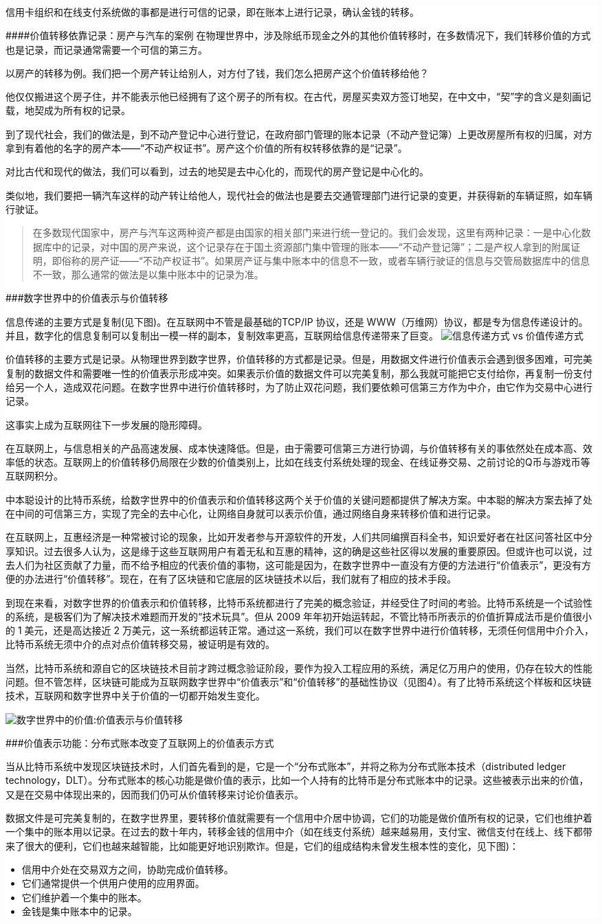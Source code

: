 信用卡组织和在线支付系统做的事都是进行可信的记录，即在账本上进行记录，确认金钱的转移。

####价值转移依靠记录：房产与汽车的案例
在物理世界中，涉及除纸币现金之外的其他价值转移时，在多数情况下，我们转移价值的方式也是记录，而记录通常需要一个可信的第三方。

以房产的转移为例。我们把一个房产转让给别人，对方付了钱，我们怎么把房产这个价值转移给他？

他仅仅搬进这个房子住，并不能表示他已经拥有了这个房子的所有权。在古代，房屋买卖双方签订地契，在中文中，“契”字的含义是刻画记载，地契成为所有权的记录。

到了现代社会，我们的做法是，到不动产登记中心进行登记，在政府部门管理的账本记录（不动产登记簿）上更改房屋所有权的归属，对方拿到有着他的名字的房产本——“不动产权证书”。房产这个价值的所有权转移依靠的是“记录”。

对比古代和现代的做法，我们可以看到，过去的地契是去中心化的，而现代的房产登记是中心化的。

类似地，我们要把一辆汽车这样的动产转让给他人，现代社会的做法也是要去交通管理部门进行记录的变更，并获得新的车辆证照，如车辆行驶证。

> 在多数现代国家中，房产与汽车这两种资产都是由国家的相关部门来进行统一登记的。我们会发现，这里有两种记录：一是中心化数据库中的记录，对中国的房产来说，这个记录存在于国土资源部门集中管理的账本——“不动产登记簿”；二是产权人拿到的附属证明，即俗称的房产证——“不动产权证书”。如果房产证与集中账本中的信息不一致，或者车辆行驶证的信息与交管局数据库中的信息不一致，那么通常的做法是以集中账本中的记录为准。

###数字世界中的价值表示与价值转移

信息传递的主要方式是复制(见下图)。在互联网中不管是最基础的TCP/IP 协议，还是 WWW（万维网）协议，都是专为信息传递设计的。并且，数字化的信息复制可以复制出一模一样的副本，复制效率更高，互联网给信息传递带来了巨变。
![信息传递方式 vs 价值传递方式](xinxichuandifangshivsjiazhizhuanyifangshi.jpg)

价值转移的主要方式是记录。从物理世界到数字世界，价值转移的方式都是记录。但是，用数据文件进行价值表示会遇到很多困难，可完美复制的数据文件和需要唯一性的价值表示形成冲突。如果表示价值的数据文件可以完美复制，那么我就可能把它支付给你，再复制一份支付给另一个人，造成双花问题。在数字世界中进行价值转移时，为了防止双花问题，我们要依赖可信第三方作为中介，由它作为交易中心进行记录。

这事实上成为互联网往下一步发展的隐形障碍。

在互联网上，与信息相关的产品高速发展、成本快速降低。但是，由于需要可信第三方进行协调，与价值转移有关的事依然处在成本高、效率低的状态。互联网上的价值转移仍局限在少数的价值类别上，比如在线支付系统处理的现金、在线证券交易、之前讨论的Q币与游戏币等互联网积分。

中本聪设计的比特币系统，给数字世界中的价值表示和价值转移这两个关于价值的关键问题都提供了解决方案。中本聪的解决方案去掉了处在中间的可信第三方，实现了完全的去中心化，让网络自身就可以表示价值，通过网络自身来转移价值和进行记录。

在互联网上，互惠经济是一种常被讨论的现象，比如开发者参与开源软件的开发，人们共同编撰百科全书，知识爱好者在社区问答社区中分享知识。过去很多人认为，这是缘于这些互联网用户有着无私和互惠的精神，这的确是这些社区得以发展的重要原因。但或许也可以说，过去人们为社区贡献了力量，而不给予相应的代表价值的事物，这可能是因为，在数字世界中一直没有方便的方法进行“价值表示”，更没有方便的办法进行“价值转移”。现在，在有了区块链和它底层的区块链技术以后，我们就有了相应的技术手段。

到现在来看，对数字世界的价值表示和价值转移，比特币系统都进行了完美的概念验证，并经受住了时间的考验。比特币系统是一个试验性的系统，是极客们为了解决技术难题而开发的“技术玩具”。但从 2009 年年初开始运转起，不管比特币所表示的价值折算成法币是价值很小的 1 美元，还是高达接近 2 万美元，这一系统都运转正常。通过这一系统，我们可以在数字世界中进行价值转移，无须任何信用中介介入，比特币系统无须中介的点对点价值转移交易，被证明是有效的。

当然，比特币系统和源自它的区块链技术目前才跨过概念验证阶段，要作为投入工程应用的系统，满足亿万用户的使用，仍存在较大的性能问题。但不管怎样，区块链可能成为互联网数字世界中“价值表示”和“价值转移”的基础性协议（见图4）。有了比特币系统这个样板和区块链技术，互联网和数字世界中关于价值的一切都开始发生变化。       

![数字世界中的价值:价值表示与价值转移](shuzishijiezhongdejiazhijiazhibiaoshiyujiazhizhuanyi.jpg)

###价值表示功能：分布式账本改变了互联网上的价值表示方式

当从比特币系统中发现区块链技术时，人们首先看到的是，它是一个“分布式账本”，并将之称为分布式账本技术（distributed ledger technology，DLT）。分布式账本的核心功能是做价值的表示，比如一个人持有的比特币是分布式账本中的记录。这些被表示出来的价值，又是在交易中体现出来的，因而我们仍可从价值转移来讨论价值表示。

数据文件是可完美复制的，在数字世界里，要转移价值就需要有一个信用中介居中协调，它们的功能是做价值所有权的记录，它们也维护着一个集中的账本用以记录。在过去的数十年内，转移金钱的信用中介（如在线支付系统）越来越易用，支付宝、微信支付在线上、线下都带来了很大的便利，它们也越来越智能，比如能更好地识别欺诈。但是，它们的组成结构未曾发生根本性的变化，见下图)：

+ 信用中介处在交易双方之间，协助完成价值转移。
+ 它们通常提供一个供用户使用的应用界面。
+ 它们维护着一个集中的账本。
+ 金钱是集中账本中的记录。
